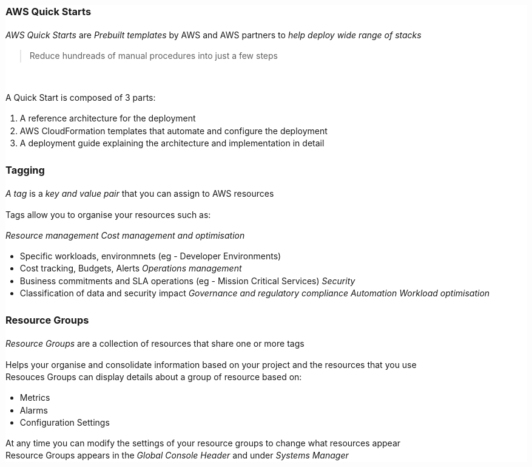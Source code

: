 ### AWS Quick Starts

_AWS Quick Starts_ are _Prebuilt templates_ by AWS and AWS partners to _help deploy wide range of stacks_

<blockquote>

Reduce hundreads of manual procedures into just a few steps

</blockquote>
<br/>

A Quick Start is composed of 3 parts:

1. A reference architecture for the deployment
2. AWS CloudFormation templates that automate and configure the deployment
3. A deployment guide explaining the architecture and implementation in detail

### Tagging

_A tag_ is a _key and value pair_ that you can assign to AWS resources
<br/>

Tags allow you to organise your resources such as:
<br/>

_Resource management_
_Cost management and optimisation_

- Specific workloads, environmnets (eg - Developer Environments)
- Cost tracking, Budgets, Alerts
  _Operations management_
- Business commitments and SLA operations (eg - Mission Critical Services)
  _Security_
- Classification of data and security impact
  _Governance and regulatory compliance_
  _Automation_
  _Workload optimisation_

### Resource Groups

_Resource Groups_ are a collection of resources that share one or more tags
<br/>

Helps your organise and consolidate information based on your project and the resources that you use <br/>
Resouces Groups can display details about a group of resource based on:

- Metrics
- Alarms
- Configuration Settings
  <br/>

At any time you can modify the settings of your resource groups to change what resources appear <br/>
Resource Groups appears in the _Global Console Header_ and under _Systems Manager_
